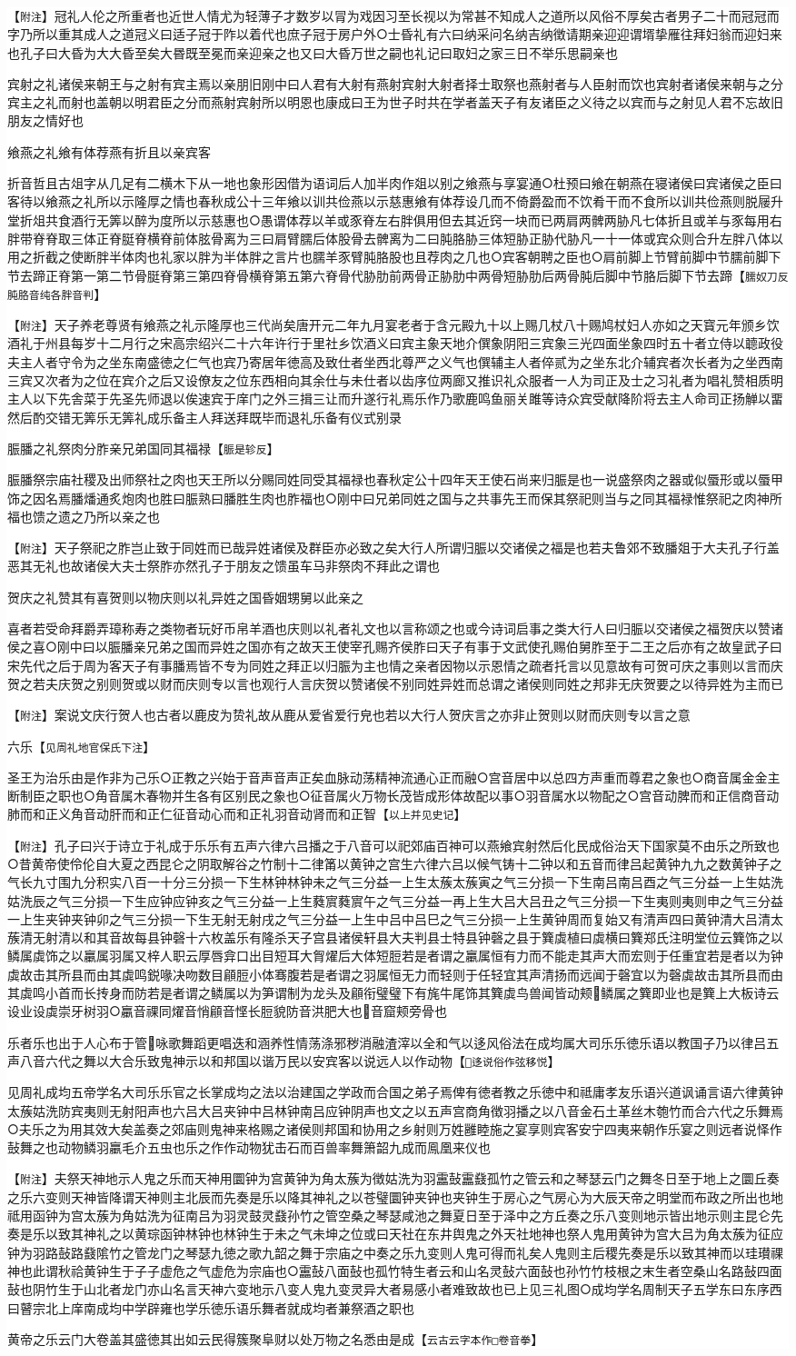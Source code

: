 【`附注`】冠礼人伦之所重者也近世人情尤为轻薄子才数岁以冐为戏因习至长视以为常甚不知成人之道所以风俗不厚矣古者男子二十而冠冠而字乃所以重其成人之道冠义曰适子冠于阼以着代也庶子冠于房户外○士昏礼有六曰纳采问名纳吉纳徴请期亲迎迎谓壻挚雁往拜妇翁而迎妇来也孔子曰大昏为大大昏至矣大昬既至冕而亲迎亲之也又曰大昏万世之嗣也礼记曰取妇之家三日不举乐思嗣亲也  

宾射之礼诸侯来朝王与之射有宾主焉以亲朋旧刚中曰人君有大射有燕射宾射大射者择士取祭也燕射者与人臣射而饮也宾射者诸侯来朝与之分宾主之礼而射也盖朝以明君臣之分而燕射宾射所以明恩也康成曰王为世子时共在学者盖天子有友诸臣之义待之以宾而与之射见人君不忘故旧朋友之情好也  

飨燕之礼飨有体荐燕有折且以亲宾客  

折音哲且古俎字从几足有二横木下从一地也象形因借为语词后人加半肉作爼以别之飨燕与享宴通○杜预曰飨在朝燕在寝诸侯曰宾诸侯之臣曰客待以飨燕之礼所以示隆厚之情也春秋成公十三年飨以训共俭燕以示慈惠飨有体荐设几而不倚爵盈而不饮肴干而不食所以训共俭燕则脱屦升堂折俎共食酒行无筭以醉为度所以示慈惠也○愚谓体荐以羊或豕脊左右胖俱用但去其近窍一块而已两肩两髀两胁凡七体折且或羊与豕每用右胖带脊脊取三体正脊脡脊横脊前体胘骨离为三曰肩臂臑后体股骨去髀离为二曰肫胳胁三体短胁正胁代胁凡一十一体或宾众则合升左胖八体以用之折截之使断胖半体肉也礼家以胖为半体胖之言片也臑羊豕臂肫胳股也且荐肉之几也○宾客朝聘之臣也○肩前脚上节臂前脚中节臑前脚下节去蹄正脊第一第二节骨脡脊第三第四脊骨横脊第五第六脊骨代胁肋前两骨正胁肋中两骨短胁肋后两骨肫后脚中节胳后脚下节去蹄【`臑奴刀反肫胳音纯各胖音判`】  

【`附注`】天子养老尊贤有飨燕之礼示隆厚也三代尚矣唐开元二年九月宴老者于含元殿九十以上赐几杖八十赐鸠杖妇人亦如之天寳元年颁乡饮酒礼于州县每岁十二月行之宋高宗绍兴二十六年许行于里社乡饮酒义曰宾主象天地介僎象阴阳三宾象三光四面坐象四时五十者立侍以聼政役夫主人者守令为之坐东南盛徳之仁气也宾乃寄居年徳高及致仕者坐西北尊严之义气也僎辅主人者倅贰为之坐东北介辅宾者次长者为之坐西南三宾又次者为之位在宾介之后又设僚友之位东西相向其余仕与未仕者以齿序位两廊又推识礼众服者一人为司正及士之习礼者为唱礼赞相质明主人以下先舎菜于先圣先师退以俟速宾于庠门之外三揖三让而升遂行礼焉乐作乃歌鹿鸣鱼丽关雎等诗众宾受献降阶将去主人命司正扬觯以畱然后酌交错无筭乐无筭礼成乐备主人拜送拜既毕而退礼乐备有仪式别录  

脤膰之礼祭肉分胙亲兄弟国同其福禄【`脤是轸反`】  

脤膰祭宗庙社稷及出师祭社之肉也天王所以分赐同姓同受其福禄也春秋定公十四年天王使石尚来归脤是也一说盛祭肉之器或似蜃形或以蜃甲饰之因名焉膰燔通炙炮肉也胜曰脤熟曰膰胜生肉也胙福也○刚中曰兄弟同姓之国与之共事先王而保其祭祀则当与之同其福禄惟祭祀之肉神所福也馈之遗之乃所以亲之也  

【`附注`】天子祭祀之胙岂止致于同姓而已哉异姓诸侯及群臣亦必致之矣大行人所谓归脤以交诸侯之福是也若夫鲁郊不致膰爼于大夫孔子行盖恶其无礼也故诸侯大夫士祭胙亦然孔子于朋友之馈虽车马非祭肉不拜此之谓也  

贺庆之礼赞其有喜贺则以物庆则以礼异姓之国昏姻甥舅以此亲之  

喜者若受命拜爵弄璋称寿之类物者玩好币帛羊酒也庆则以礼者礼文也以言称颂之也或今诗词启事之类大行人曰归脤以交诸侯之福贺庆以赞诸侯之喜○刚中曰以脤膰亲兄弟之国而异姓之国亦有之故天王使宰孔赐齐侯胙曰天子有事于文武使孔赐伯舅胙至于二王之后亦有之故皇武子曰宋先代之后于周为客天子有事膰焉皆不专为同姓之拜正以归脤为主也情之亲者因物以示恩情之疏者托言以见意故有可贺可庆之事则以言而庆贺之若夫庆贺之别则贺或以财而庆则专以言也观行人言庆贺以赞诸侯不别同姓异姓而总谓之诸侯则同姓之邦非无庆贺要之以待异姓为主而已  

【`附注`】案说文庆行贺人也古者以鹿皮为贽礼故从鹿从爱省爱行皃也若以大行人贺庆言之亦非止贺则以财而庆则专以言之意  

六乐【`见周礼地官保氏下注`】  

圣王为治乐由是作非为己乐○正教之兴始于音声音声正矣血脉动荡精神流通心正而融○宫音居中以总四方声重而尊君之象也○商音属金金主断制臣之职也○角音属木春物并生各有区别民之象也○征音属火万物长茂皆成形体故配以事○羽音属水以物配之○宫音动脾而和正信商音动肺而和正义角音动肝而和正仁征音动心而和正礼羽音动肾而和正智【`以上并见史记`】  

【`附注`】孔子曰兴于诗立于礼成于乐乐有五声六律六吕播之于八音可以祀郊庙百神可以燕飨宾射然后化民成俗治天下国家莫不由乐之所致也○昔黄帝使伶伦自大夏之西昆仑之阴取解谷之竹制十二律筩以黄钟之宫生六律六吕以候气铸十二钟以和五音而律吕起黄钟九九之数黄钟子之气长九寸围九分积实八百一十分三分损一下生林钟林钟未之气三分益一上生太蔟太蔟寅之气三分损一下生南吕南吕酉之气三分益一上生姑洗姑洗辰之气三分损一下生应钟应钟亥之气三分益一上生蕤賔蕤賔午之气三分益一再上生大吕大吕丑之气三分损一下生夷则夷则申之气三分益一上生夹钟夹钟卯之气三分损一下生无射无射戌之气三分益一上生中吕中吕巳之气三分损一上生黄钟周而复始又有清声四曰黄钟清大吕清太蔟清无射清以和其音故每县钟磬十六枚盖乐有隆杀天子宫县诸侯轩县大夫判县士特县钟磬之县于簨虡植曰虡横曰簨郑氏注明堂位云簨饰之以鳞属虡饰之以臝属羽属又梓人职云厚唇弇口出目短耳大胷燿后大体短脰若是者谓之臝属恒有力而不能走其声大而宏则于任重宜若是者以为钟虡故击其所县而由其虡鸣鋭喙决吻数目顅脰小体骞腹若是者谓之羽属恒无力而轻则于任轻宜其声清扬而远闻于磬宜以为磬虡故击其所县而由其虡鸣小首而长抟身而防若是者谓之鳞属以为笋谓制为龙头及顅衔璧璧下有旄牛尾饰其簨虡鸟兽闻皆动颊鳞属之簨即业也是簨上大板诗云设业设虡崇牙树羽○臝音祼同燿音悄顅音悭长脰貌防音洪肥大也音窟颊旁骨也  

乐者乐也出于人心布于管咏歌舞蹈更唱迭和涵养性情荡涤邪秽消融渣滓以全和气以迻风俗法在成均属大司乐乐徳乐语以教国子乃以律吕五声八音六代之舞以大合乐致鬼神示以和邦国以谐万民以安宾客以说远人以作动物【`迻说俗作弦移悦`】  

见周礼成均五帝学名大司乐乐官之长掌成均之法以治建国之学政而合国之弟子焉俾有徳者教之乐徳中和祗庸孝友乐语兴道讽诵言语六律黄钟太蔟姑洗防宾夷则无射阳声也六吕大吕夹钟中吕林钟南吕应钟阴声也文之以五声宫商角徴羽播之以八音金石土革丝木匏竹而合六代之乐舞焉○夫乐之为用其效大矣盖奏之郊庙则鬼神来格赐之诸侯则邦国和协用之乡射则万姓雝睦施之宴享则宾客安宁四夷来朝作乐宴之则远者说怿作鼔舞之也动物鳞羽臝毛介五虫也乐之作作动物犹击石而百兽率舞箫韶九成而鳯凰来仪也  

【`附注`】夫祭天神地示人鬼之乐而天神用圜钟为宫黄钟为角太蔟为徴姑洗为羽靁鼔靁鼗孤竹之管云和之琴瑟云门之舞冬日至于地上之圜丘奏之乐六变则天神皆降谓天神则主北辰而先奏是乐以降其神礼之以苍璧圜钟夹钟也夹钟生于房心之气房心为大辰天帝之明堂而布政之所出也地祗用函钟为宫太蔟为角姑洗为征南吕为羽灵鼓灵鼗孙竹之管空桑之琴瑟咸池之舞夏日至于泽中之方丘奏之乐八变则地示皆出地示则主昆仑先奏是乐以致其神礼之以黄琮函钟林钟也林钟生于未之气未坤之位或曰天社在东井舆鬼之外天社地神也祭人鬼用黄钟为宫大吕为角太蔟为征应钟为羽路鼔路鼗隂竹之管龙门之琴瑟九徳之歌九韶之舞于宗庙之中奏之乐九变则人鬼可得而礼矣人鬼则主后稷先奏是乐以致其神而以珪瓉祼神也此谓秋祫黄钟生于子子虚危之气虚危为宗庙也○靁鼔八面鼔也孤竹特生者云和山名灵鼔六面鼔也孙竹竹枝根之末生者空桑山名路鼔四面鼔也阴竹生于山北者龙门亦山名言天神六变地示八变人鬼九变灵异大者易感小者难致故也已上见三礼图○成均学名周制天子五学东曰东序西曰瞽宗北上庠南成均中学辟雍也学乐徳乐语乐舞者就成均者兼祭酒之职也  

黄帝之乐云门大卷盖其盛徳其出如云民得簇聚阜财以处万物之名悉由是成【`云古云字本作□卷音拳`】  
